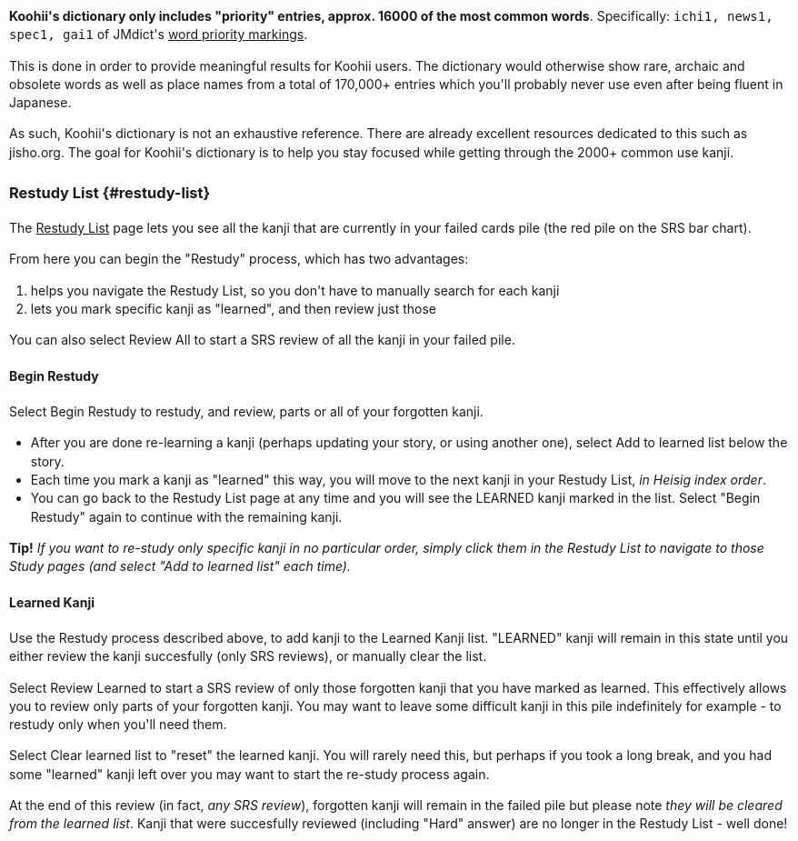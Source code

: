 **Koohii's dictionary only includes "priority" entries, approx. 16000 of the most common words**. Specifically: <samp>ichi1, news1, spec1, gai1</samp> of JMdict's [word priority markings](https://www.edrdg.org/wiki/index.php/JMdict-EDICT_Dictionary_Project#Word_Priority_Marking).

This is done in order to provide meaningful results for Koohii users. The dictionary would otherwise show rare, archaic and obsolete words as well as place names from a total of 170,000+ entries which you'll probably never use even after being fluent in Japanese.

As such, Koohii's dictionary is not an exhaustive reference. There are already excellent resources dedicated to this such as jisho.org. The goal for Koohii's dictionary is to help you stay focused while getting through the 2000+ common use kanji.

### Restudy List {#restudy-list}

The [Restudy List](/study/failedlist) page lets you see all the kanji that are currently in your failed cards pile (the red pile on the SRS bar chart).

From here you can begin the "Restudy" process, which has two advantages:

1. helps you navigate the Restudy List, so you don't have to manually search for each kanji
2. lets you mark specific kanji as "learned", and then review just those

You can also select <span class="ko-ExBtn ko-ExBtn--danger">Review All</span> to start a SRS review of all the kanji in your failed pile.

#### Begin Restudy

Select <span class="ko-ExBtn ko-ExBtn--danger">Begin Restudy</span> to restudy, and review, parts or all of your forgotten kanji.

- After you are done re-learning a kanji (perhaps updating your story, or using another one), select <span class="ko-ExBtn ko-ExBtn--success">Add to learned list</span> below the story.
- Each time you mark a kanji as "learned" this way, you will move to the next kanji in your Restudy List, _in Heisig index order_.
- You can go back to the Restudy List page at any time and you will see the LEARNED kanji marked in the list. Select "Begin Restudy" again to continue with the remaining kanji.

**Tip!** _If you want to re-study only specific kanji in no particular order, simply click them in the Restudy List to navigate to those Study pages (and select "Add to learned list" each time)._

#### Learned Kanji

Use the Restudy process described above, to add kanji to the Learned Kanji list. "LEARNED" kanji will remain in this state until you either review the kanji succesfully (only SRS reviews), or manually clear the list.

Select <span class="ko-ExBtn ko-ExBtn--success">Review Learned</span> to start a SRS review of only those forgotten kanji that you have marked as learned. This effectively allows you to review only parts of your forgotten kanji. You may want to leave some difficult kanji in this pile indefinitely for example - to restudy only when you'll need them.

Select <span class="ko-ExBtn ko-ExBtn--danger">Clear learned list</span> to "reset" the learned kanji. You will rarely need this, but perhaps if you took a long break, and you had some "learned" kanji left over you may want to start the re-study process again.
  
At the end of this review (in fact, _any SRS review_), forgotten kanji will remain in the failed pile but please note _they will be cleared from the learned list_. Kanji that were succesfully reviewed (including "Hard" answer) are no longer in the Restudy List - well done!
